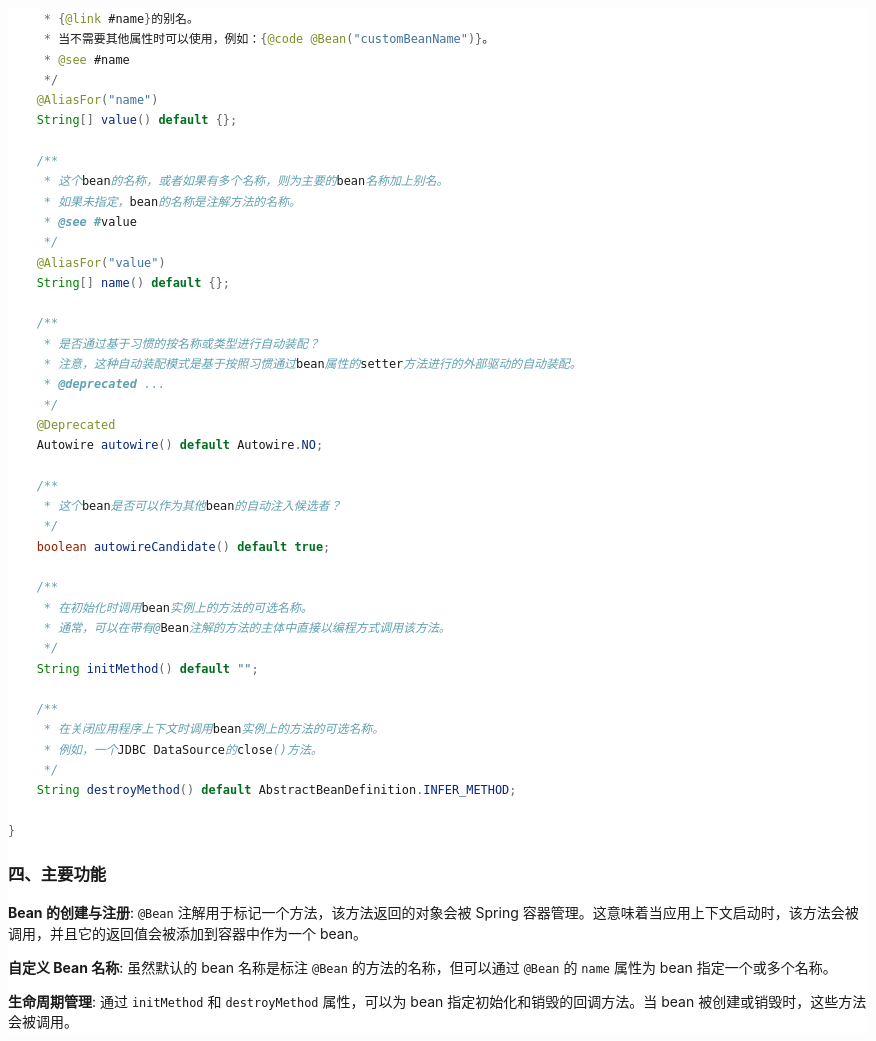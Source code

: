 ```java
     * {@link #name}的别名。
     * 当不需要其他属性时可以使用，例如：{@code @Bean("customBeanName")}。
     * @see #name
     */
    @AliasFor("name")
    String[] value() default {};

    /**
     * 这个bean的名称，或者如果有多个名称，则为主要的bean名称加上别名。
     * 如果未指定，bean的名称是注解方法的名称。
     * @see #value
     */
    @AliasFor("value")
    String[] name() default {};

    /**
     * 是否通过基于习惯的按名称或类型进行自动装配？
     * 注意，这种自动装配模式是基于按照习惯通过bean属性的setter方法进行的外部驱动的自动装配。
     * @deprecated ...
     */
    @Deprecated
    Autowire autowire() default Autowire.NO;

    /**
     * 这个bean是否可以作为其他bean的自动注入候选者？
     */
    boolean autowireCandidate() default true;

    /**
     * 在初始化时调用bean实例上的方法的可选名称。
     * 通常，可以在带有@Bean注解的方法的主体中直接以编程方式调用该方法。
     */
    String initMethod() default "";

    /**
     * 在关闭应用程序上下文时调用bean实例上的方法的可选名称。
     * 例如，一个JDBC DataSource的close()方法。
     */
    String destroyMethod() default AbstractBeanDefinition.INFER_METHOD;

}
```

### 四、主要功能

**Bean 的创建与注册**: `@Bean` 注解用于标记一个方法，该方法返回的对象会被 Spring 容器管理。这意味着当应用上下文启动时，该方法会被调用，并且它的返回值会被添加到容器中作为一个 bean。

**自定义 Bean 名称**: 虽然默认的 bean 名称是标注 `@Bean` 的方法的名称，但可以通过 `@Bean` 的 `name` 属性为 bean 指定一个或多个名称。

**生命周期管理**: 通过 `initMethod` 和 `destroyMethod` 属性，可以为 bean 指定初始化和销毁的回调方法。当 bean 被创建或销毁时，这些方法会被调用。
